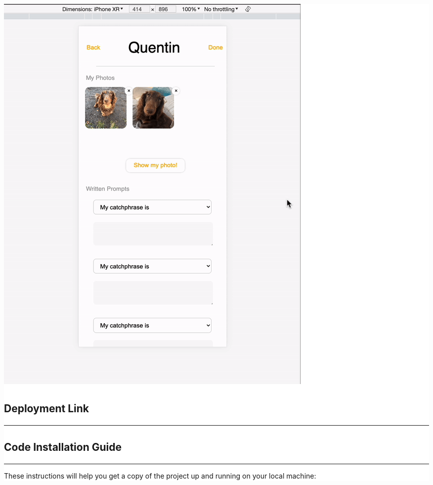 ![petprompt](/main_app/static/images/readme/petprompt.gif)

## Deployment Link

---

## Code Installation Guide

---

These instructions will help you get a copy of the project up and running on your local machine:
